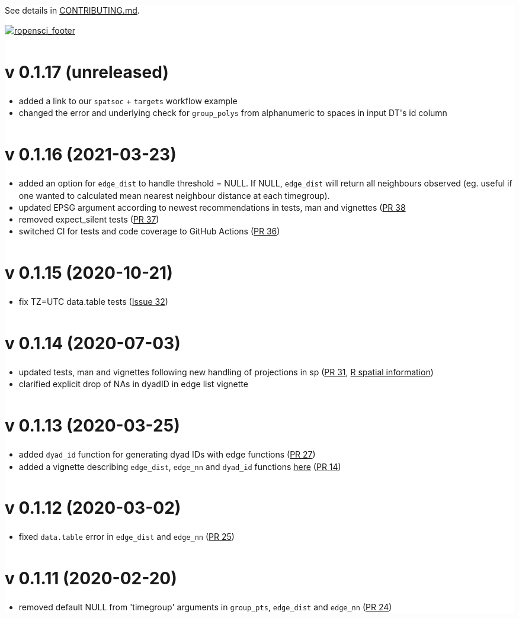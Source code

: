 See details in [CONTRIBUTING.md](CONTRIBUTING.md).

[![ropensci\_footer](https://ropensci.org/public_images/ropensci_footer.png)](https://ropensci.org)
# v 0.1.17 (unreleased)

* added a link to our `spatsoc` + `targets` workflow example
* changed the error and underlying check for `group_polys` from alphanumeric to
spaces in input DT's id column

# v 0.1.16 (2021-03-23)
* added an option for `edge_dist` to handle threshold = NULL. If NULL, `edge_dist` will return all neighbours observed (eg. useful if one wanted to calculated mean nearest neighbour distance at each timegroup). 
* updated EPSG argument according to newest recommendations in tests, man and vignettes ([PR 38](https://github.com/ropensci/spatsoc/pull/38)
* removed expect_silent tests ([PR 37](https://github.com/ropensci/spatsoc/pull/37))
* switched CI for tests and code coverage to GitHub Actions ([PR 36](https://github.com/ropensci/spatsoc/pull/36))


# v 0.1.15 (2020-10-21)
* fix TZ=UTC data.table tests ([Issue 32](https://github.com/ropensci/spatsoc/issues/32))

# v 0.1.14 (2020-07-03)
* updated tests, man and vignettes following new handling of projections in sp ([PR 31](https://github.com/ropensci/spatsoc/pull/31), [R spatial information](https://www.r-spatial.org/r/2020/03/17/wkt.html))
* clarified explicit drop of NAs in dyadID in edge list vignette

# v 0.1.13 (2020-03-25)
* added `dyad_id` function for generating dyad IDs with edge functions ([PR 27](https://github.com/ropensci/spatsoc/pull/25))
* added a vignette describing `edge_dist`, `edge_nn` and `dyad_id` functions [here](https://docs.ropensci.org/spatsoc/articles/using-edge-and-dyad.html) ([PR 14](https://github.com/ropensci/spatsoc/pull/14))

# v 0.1.12 (2020-03-02)
* fixed `data.table` error in `edge_dist` and `edge_nn` ([PR 25](https://github.com/ropensci/spatsoc/pull/25))


# v 0.1.11 (2020-02-20)
* removed default NULL from 'timegroup' arguments in `group_pts`, `edge_dist` and `edge_nn` ([PR 24](https://github.com/ropensci/spatsoc/pull/24))
